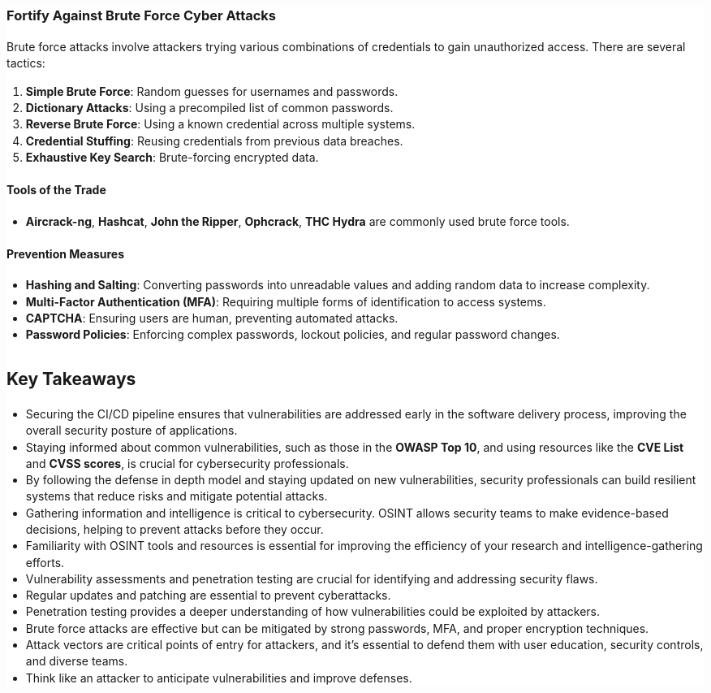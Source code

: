### Fortify Against Brute Force Cyber Attacks

Brute force attacks involve attackers trying various combinations of credentials to gain unauthorized access. There are several tactics:

1. **Simple Brute Force**: Random guesses for usernames and passwords.
2. **Dictionary Attacks**: Using a precompiled list of common passwords.
3. **Reverse Brute Force**: Using a known credential across multiple systems.
4. **Credential Stuffing**: Reusing credentials from previous data breaches.
5. **Exhaustive Key Search**: Brute-forcing encrypted data.

#### Tools of the Trade

- **Aircrack-ng**, **Hashcat**, **John the Ripper**, **Ophcrack**, **THC Hydra** are commonly used brute force tools.

#### Prevention Measures

- **Hashing and Salting**: Converting passwords into unreadable values and adding random data to increase complexity.
- **Multi-Factor Authentication (MFA)**: Requiring multiple forms of identification to access systems.
- **CAPTCHA**: Ensuring users are human, preventing automated attacks.
- **Password Policies**: Enforcing complex passwords, lockout policies, and regular password changes.

## **Key Takeaways**

- Securing the CI/CD pipeline ensures that vulnerabilities are addressed early in the software delivery process, improving the overall security posture of applications.
- Staying informed about common vulnerabilities, such as those in the **OWASP Top 10**, and using resources like the **CVE List** and **CVSS scores**, is crucial for cybersecurity professionals.
- By following the defense in depth model and staying updated on new vulnerabilities, security professionals can build resilient systems that reduce risks and mitigate potential attacks.
- Gathering information and intelligence is critical to cybersecurity. OSINT allows security teams to make evidence-based decisions, helping to prevent attacks before they occur.
- Familiarity with OSINT tools and resources is essential for improving the efficiency of your research and intelligence-gathering efforts.
- Vulnerability assessments and penetration testing are crucial for identifying and addressing security flaws.
- Regular updates and patching are essential to prevent cyberattacks.
- Penetration testing provides a deeper understanding of how vulnerabilities could be exploited by attackers.
- Brute force attacks are effective but can be mitigated by strong passwords, MFA, and proper encryption techniques.
- Attack vectors are critical points of entry for attackers, and it’s essential to defend them with user education, security controls, and diverse teams.
- Think like an attacker to anticipate vulnerabilities and improve defenses.
